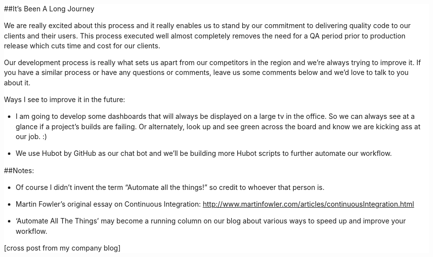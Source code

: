 ##It’s Been A Long Journey

We are really excited about this process and it really enables us to stand by our commitment to delivering quality code to our clients and their users. This process executed well almost completely removes the need for a QA period prior to production release which cuts time and cost for our clients.

Our development process is really what sets us apart from our competitors in the region and we’re always trying to improve it. If you have a similar process or have any questions or comments, leave us some comments below and we’d love to talk to you about it.

Ways I see to improve it in the future:

* I am going to develop some dashboards that will always be displayed on a large tv in the office. So we can always see at a glance if a project’s builds are failing. Or alternately, look up and see green across the board and know we are kicking ass at our job. :)

* We use Hubot by GitHub as our chat bot and we’ll be building more Hubot scripts to further automate our workflow.

##Notes:

* Of course I didn’t invent the term “Automate all the things!” so credit to whoever that person is.

* Martin Fowler’s original essay on Continuous Integration: http://www.martinfowler.com/articles/continuousIntegration.html

* ‘Automate All The Things’ may become a running column on our blog about various ways to speed up and improve your workflow.

[cross post from my company blog]
